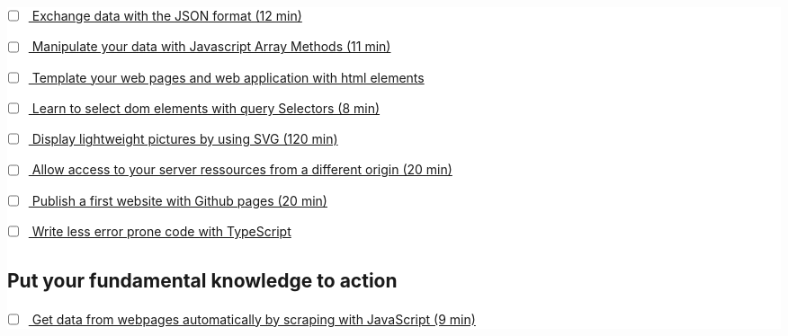 - [ ] [
  Exchange data with the JSON format (12 min)
](
  https://youtu.be/iiADhChRriM
)

- [ ] [
  Manipulate your data with Javascript Array Methods (11 min)
](
  https://youtu.be/R8rmfD9Y5-c
)

- [ ] [
  Template your web pages and web application with html elements
](
  https://www.w3schools.com/html/default.asp
)

- [ ] [
  Learn to select dom elements with query Selectors (8 min)
](
  https://youtu.be/JlgLDfINXvY
)

- [ ] [
  Display lightweight pictures by using SVG (120 min)
](
  https://developer.mozilla.org/en-US/docs/Web/SVG/Tutorial
)

- [ ] [
  Allow access to your server ressources from a different origin (20 min)
](
  https://auth0.com/blog/cors-tutorial-a-guide-to-cross-origin-resource-sharing/
)

- [ ] [
  Publish a first website with Github pages (20 min)
](
  https://pages.github.com/
)

- [ ] [
  Write less error prone code with TypeScript
](
  https://youtu.be/BwuLxPH8IDs
)

## Put your fundamental knowledge to action

- [ ] [
  Get data from webpages automatically by scraping with JavaScript (9 min)
](
  https://youtu.be/TzZ3YOUhCxo
)
